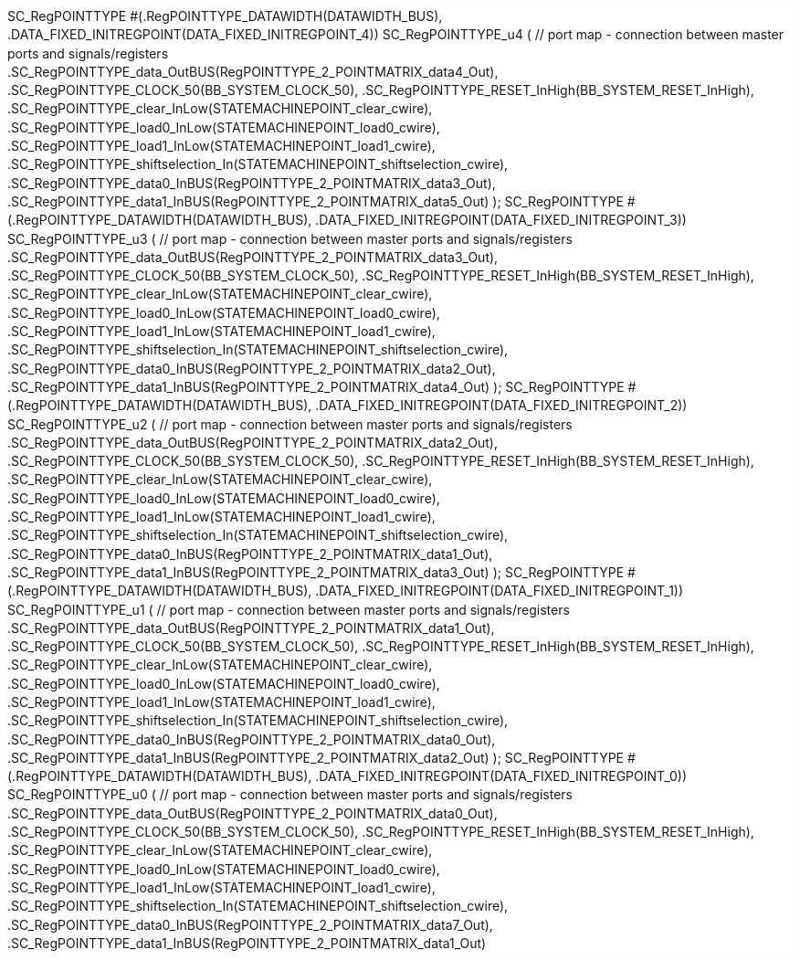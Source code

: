 SC_RegPOINTTYPE #(.RegPOINTTYPE_DATAWIDTH(DATAWIDTH_BUS), .DATA_FIXED_INITREGPOINT(DATA_FIXED_INITREGPOINT_4)) SC_RegPOINTTYPE_u4 (
// port map - connection between master ports and signals/registers   
	.SC_RegPOINTTYPE_data_OutBUS(RegPOINTTYPE_2_POINTMATRIX_data4_Out),
	.SC_RegPOINTTYPE_CLOCK_50(BB_SYSTEM_CLOCK_50),
	.SC_RegPOINTTYPE_RESET_InHigh(BB_SYSTEM_RESET_InHigh),
	.SC_RegPOINTTYPE_clear_InLow(STATEMACHINEPOINT_clear_cwire),
	.SC_RegPOINTTYPE_load0_InLow(STATEMACHINEPOINT_load0_cwire),
	.SC_RegPOINTTYPE_load1_InLow(STATEMACHINEPOINT_load1_cwire),
	.SC_RegPOINTTYPE_shiftselection_In(STATEMACHINEPOINT_shiftselection_cwire),
	.SC_RegPOINTTYPE_data0_InBUS(RegPOINTTYPE_2_POINTMATRIX_data3_Out),
	.SC_RegPOINTTYPE_data1_InBUS(RegPOINTTYPE_2_POINTMATRIX_data5_Out)
);
SC_RegPOINTTYPE #(.RegPOINTTYPE_DATAWIDTH(DATAWIDTH_BUS), .DATA_FIXED_INITREGPOINT(DATA_FIXED_INITREGPOINT_3)) SC_RegPOINTTYPE_u3 (
// port map - connection between master ports and signals/registers   
	.SC_RegPOINTTYPE_data_OutBUS(RegPOINTTYPE_2_POINTMATRIX_data3_Out),
	.SC_RegPOINTTYPE_CLOCK_50(BB_SYSTEM_CLOCK_50),
	.SC_RegPOINTTYPE_RESET_InHigh(BB_SYSTEM_RESET_InHigh),
	.SC_RegPOINTTYPE_clear_InLow(STATEMACHINEPOINT_clear_cwire),
	.SC_RegPOINTTYPE_load0_InLow(STATEMACHINEPOINT_load0_cwire),
	.SC_RegPOINTTYPE_load1_InLow(STATEMACHINEPOINT_load1_cwire),
	.SC_RegPOINTTYPE_shiftselection_In(STATEMACHINEPOINT_shiftselection_cwire),
	.SC_RegPOINTTYPE_data0_InBUS(RegPOINTTYPE_2_POINTMATRIX_data2_Out),
	.SC_RegPOINTTYPE_data1_InBUS(RegPOINTTYPE_2_POINTMATRIX_data4_Out)
);
SC_RegPOINTTYPE #(.RegPOINTTYPE_DATAWIDTH(DATAWIDTH_BUS), .DATA_FIXED_INITREGPOINT(DATA_FIXED_INITREGPOINT_2)) SC_RegPOINTTYPE_u2 (
// port map - connection between master ports and signals/registers   
	.SC_RegPOINTTYPE_data_OutBUS(RegPOINTTYPE_2_POINTMATRIX_data2_Out),
	.SC_RegPOINTTYPE_CLOCK_50(BB_SYSTEM_CLOCK_50),
	.SC_RegPOINTTYPE_RESET_InHigh(BB_SYSTEM_RESET_InHigh),
	.SC_RegPOINTTYPE_clear_InLow(STATEMACHINEPOINT_clear_cwire),
	.SC_RegPOINTTYPE_load0_InLow(STATEMACHINEPOINT_load0_cwire),
	.SC_RegPOINTTYPE_load1_InLow(STATEMACHINEPOINT_load1_cwire),
	.SC_RegPOINTTYPE_shiftselection_In(STATEMACHINEPOINT_shiftselection_cwire),
	.SC_RegPOINTTYPE_data0_InBUS(RegPOINTTYPE_2_POINTMATRIX_data1_Out),
	.SC_RegPOINTTYPE_data1_InBUS(RegPOINTTYPE_2_POINTMATRIX_data3_Out)
);
SC_RegPOINTTYPE #(.RegPOINTTYPE_DATAWIDTH(DATAWIDTH_BUS), .DATA_FIXED_INITREGPOINT(DATA_FIXED_INITREGPOINT_1)) SC_RegPOINTTYPE_u1 (
// port map - connection between master ports and signals/registers   
	.SC_RegPOINTTYPE_data_OutBUS(RegPOINTTYPE_2_POINTMATRIX_data1_Out),
	.SC_RegPOINTTYPE_CLOCK_50(BB_SYSTEM_CLOCK_50),
	.SC_RegPOINTTYPE_RESET_InHigh(BB_SYSTEM_RESET_InHigh),
	.SC_RegPOINTTYPE_clear_InLow(STATEMACHINEPOINT_clear_cwire),
	.SC_RegPOINTTYPE_load0_InLow(STATEMACHINEPOINT_load0_cwire),
	.SC_RegPOINTTYPE_load1_InLow(STATEMACHINEPOINT_load1_cwire),
	.SC_RegPOINTTYPE_shiftselection_In(STATEMACHINEPOINT_shiftselection_cwire),
	.SC_RegPOINTTYPE_data0_InBUS(RegPOINTTYPE_2_POINTMATRIX_data0_Out),
	.SC_RegPOINTTYPE_data1_InBUS(RegPOINTTYPE_2_POINTMATRIX_data2_Out)
);
SC_RegPOINTTYPE #(.RegPOINTTYPE_DATAWIDTH(DATAWIDTH_BUS), .DATA_FIXED_INITREGPOINT(DATA_FIXED_INITREGPOINT_0)) SC_RegPOINTTYPE_u0 (
// port map - connection between master ports and signals/registers   
	.SC_RegPOINTTYPE_data_OutBUS(RegPOINTTYPE_2_POINTMATRIX_data0_Out),
	.SC_RegPOINTTYPE_CLOCK_50(BB_SYSTEM_CLOCK_50),
	.SC_RegPOINTTYPE_RESET_InHigh(BB_SYSTEM_RESET_InHigh),
	.SC_RegPOINTTYPE_clear_InLow(STATEMACHINEPOINT_clear_cwire),
	.SC_RegPOINTTYPE_load0_InLow(STATEMACHINEPOINT_load0_cwire),
	.SC_RegPOINTTYPE_load1_InLow(STATEMACHINEPOINT_load1_cwire),
	.SC_RegPOINTTYPE_shiftselection_In(STATEMACHINEPOINT_shiftselection_cwire),
	.SC_RegPOINTTYPE_data0_InBUS(RegPOINTTYPE_2_POINTMATRIX_data7_Out),
	.SC_RegPOINTTYPE_data1_InBUS(RegPOINTTYPE_2_POINTMATRIX_data1_Out)